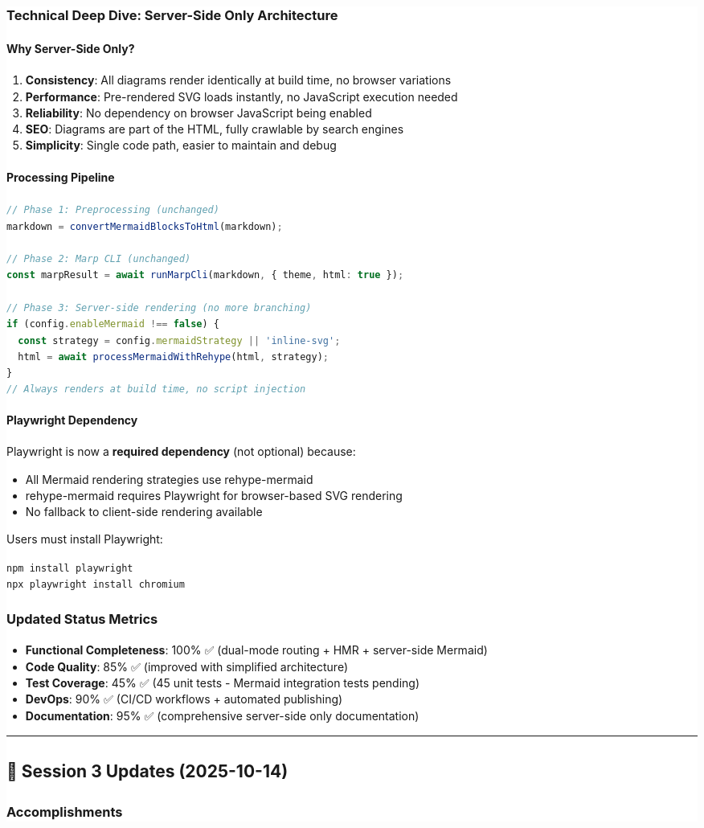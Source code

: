 ### Technical Deep Dive: Server-Side Only Architecture

#### Why Server-Side Only?

1. **Consistency**: All diagrams render identically at build time, no browser variations
2. **Performance**: Pre-rendered SVG loads instantly, no JavaScript execution needed
3. **Reliability**: No dependency on browser JavaScript being enabled
4. **SEO**: Diagrams are part of the HTML, fully crawlable by search engines
5. **Simplicity**: Single code path, easier to maintain and debug

#### Processing Pipeline

```typescript
// Phase 1: Preprocessing (unchanged)
markdown = convertMermaidBlocksToHtml(markdown);

// Phase 2: Marp CLI (unchanged)
const marpResult = await runMarpCli(markdown, { theme, html: true });

// Phase 3: Server-side rendering (no more branching)
if (config.enableMermaid !== false) {
  const strategy = config.mermaidStrategy || 'inline-svg';
  html = await processMermaidWithRehype(html, strategy);
}
// Always renders at build time, no script injection
```

#### Playwright Dependency

Playwright is now a **required dependency** (not optional) because:
- All Mermaid rendering strategies use rehype-mermaid
- rehype-mermaid requires Playwright for browser-based SVG rendering
- No fallback to client-side rendering available

Users must install Playwright:
```bash
npm install playwright
npx playwright install chromium
```

### Updated Status Metrics

- **Functional Completeness**: 100% ✅ (dual-mode routing + HMR + server-side Mermaid)
- **Code Quality**: 85% ✅ (improved with simplified architecture)
- **Test Coverage**: 45% ✅ (45 unit tests - Mermaid integration tests pending)
- **DevOps**: 90% ✅ (CI/CD workflows + automated publishing)
- **Documentation**: 95% ✅ (comprehensive server-side only documentation)

---

## 📅 Session 3 Updates (2025-10-14)

### Accomplishments
